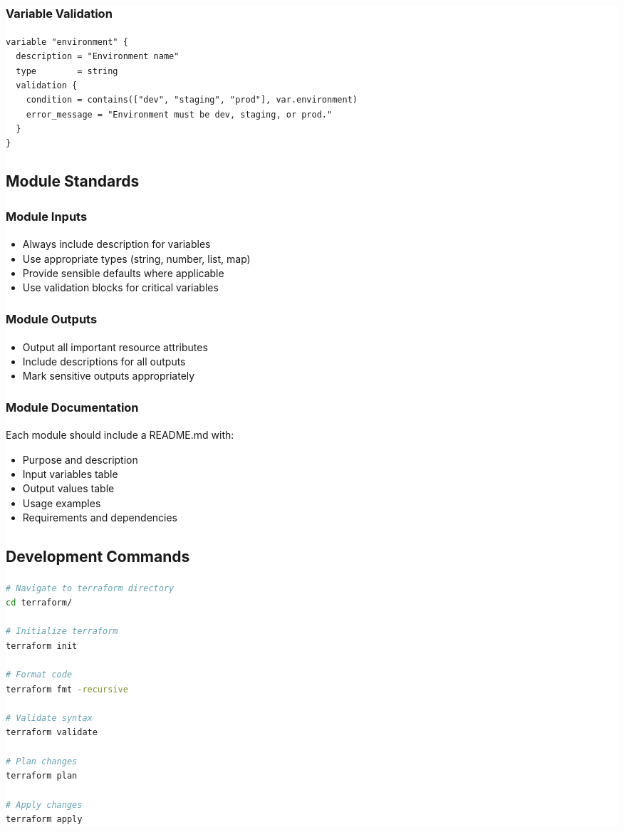 ### Variable Validation
```hcl
variable "environment" {
  description = "Environment name"
  type        = string
  validation {
    condition = contains(["dev", "staging", "prod"], var.environment)
    error_message = "Environment must be dev, staging, or prod."
  }
}
```

## Module Standards

### Module Inputs
- Always include description for variables
- Use appropriate types (string, number, list, map)
- Provide sensible defaults where applicable
- Use validation blocks for critical variables

### Module Outputs
- Output all important resource attributes
- Include descriptions for all outputs
- Mark sensitive outputs appropriately

### Module Documentation
Each module should include a README.md with:
- Purpose and description
- Input variables table
- Output values table
- Usage examples
- Requirements and dependencies

## Development Commands
```bash
# Navigate to terraform directory
cd terraform/

# Initialize terraform
terraform init

# Format code
terraform fmt -recursive

# Validate syntax
terraform validate

# Plan changes
terraform plan

# Apply changes
terraform apply
```